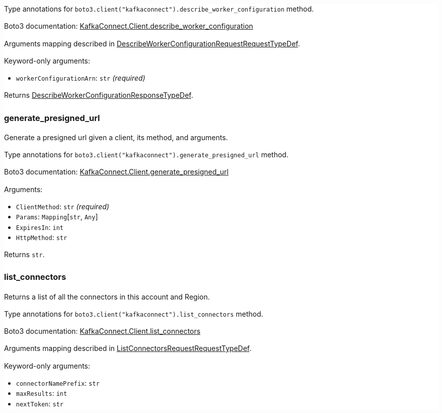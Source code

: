 Type annotations for
`boto3.client("kafkaconnect").describe_worker_configuration` method.

Boto3 documentation:
[KafkaConnect.Client.describe_worker_configuration](https://boto3.amazonaws.com/v1/documentation/api/latest/reference/services/kafkaconnect.html#KafkaConnect.Client.describe_worker_configuration)

Arguments mapping described in
[DescribeWorkerConfigurationRequestRequestTypeDef](./type_defs.md#describeworkerconfigurationrequestrequesttypedef).

Keyword-only arguments:

- `workerConfigurationArn`: `str` *(required)*

Returns
[DescribeWorkerConfigurationResponseTypeDef](./type_defs.md#describeworkerconfigurationresponsetypedef).

<a id="generate_presigned_url"></a>

### generate_presigned_url

Generate a presigned url given a client, its method, and arguments.

Type annotations for `boto3.client("kafkaconnect").generate_presigned_url`
method.

Boto3 documentation:
[KafkaConnect.Client.generate_presigned_url](https://boto3.amazonaws.com/v1/documentation/api/latest/reference/services/kafkaconnect.html#KafkaConnect.Client.generate_presigned_url)

Arguments:

- `ClientMethod`: `str` *(required)*
- `Params`: `Mapping`\[`str`, `Any`\]
- `ExpiresIn`: `int`
- `HttpMethod`: `str`

Returns `str`.

<a id="list_connectors"></a>

### list_connectors

Returns a list of all the connectors in this account and Region.

Type annotations for `boto3.client("kafkaconnect").list_connectors` method.

Boto3 documentation:
[KafkaConnect.Client.list_connectors](https://boto3.amazonaws.com/v1/documentation/api/latest/reference/services/kafkaconnect.html#KafkaConnect.Client.list_connectors)

Arguments mapping described in
[ListConnectorsRequestRequestTypeDef](./type_defs.md#listconnectorsrequestrequesttypedef).

Keyword-only arguments:

- `connectorNamePrefix`: `str`
- `maxResults`: `int`
- `nextToken`: `str`
